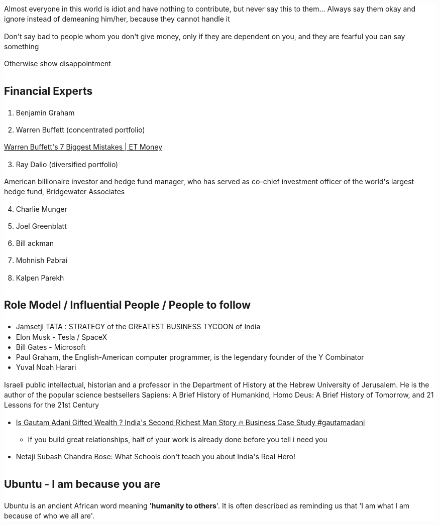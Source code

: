 Almost everyone in this world is idiot and have nothing to contribute, but never say this to them... Always say them okay and ignore instead of demeaning him/her, because they cannot handle it

Don't say bad to people whom you don't give money, only if they are dependent on you, and they are fearful you can say something

Otherwise show disappointment

## Financial Experts

1. Benjamin Graham

2. Warren Buffett (concentrated portfolio)

[Warren Buffett's 7 Biggest Mistakes | ET Money](https://youtu.be/nV5pUb3eMjQ)

3. Ray Dalio (diversified portfolio)

American billionaire investor and hedge fund manager, who has served as co-chief investment officer of the world's largest hedge fund, Bridgewater Associates

4. Charlie Munger

5. Joel Greenblatt

6. Bill ackman

7. Mohnish Pabrai

8. Kalpen Parekh

## Role Model / Influential People / People to follow

- [Jamsetji TATA : STRATEGY of the GREATEST BUSINESS TYCOON of India](https://www.youtube.com/watch?v=OEB_UviHDq0)
- Elon Musk - Tesla / SpaceX
- Bill Gates - Microsoft
- Paul Graham, the English-American computer programmer, is the legendary founder of the Y Combinator
- Yuval Noah Harari

Israeli public intellectual, historian and a professor in the Department of History at the Hebrew University of Jerusalem. He is the author of the popular science bestsellers Sapiens: A Brief History of Humankind, Homo Deus: A Brief History of Tomorrow, and 21 Lessons for the 21st Century

- [Is Gautam Adani Gifted Wealth ? India's Second Richest Man Story 🔥 Business Case Study #gautamadani](https://youtu.be/Z8yKfenzYRI)
  - If you build great relationships, half of your work is already done before you tell i need you

- [Netaji Subash Chandra Bose: What Schools don't teach you about India's Real Hero!](https://youtu.be/Wf6X-50OQdE)

## Ubuntu - I am because you are

Ubuntu is an ancient African word meaning '**humanity to others**'. It is often described as reminding us that 'I am what I am because of who we all are'.
